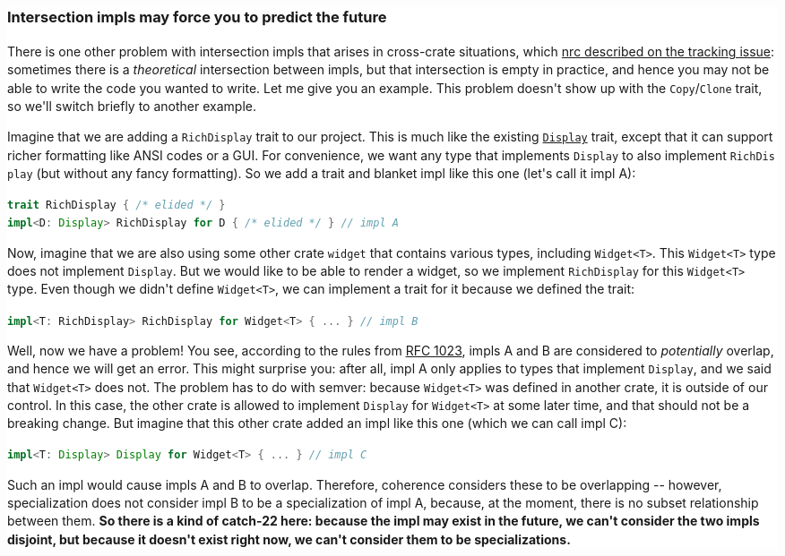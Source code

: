 ### Intersection impls may force you to predict the future

There is one other problem with intersection impls that arises in
cross-crate situations, which
[nrc described on the tracking issue][nrc]: sometimes there is a
*theoretical* intersection between impls, but that intersection is
empty in practice, and hence you may not be able to write the code you
wanted to write. Let me give you an example. This problem doesn't show
up with the `Copy`/`Clone` trait, so we'll switch briefly to another
example.

[nrc]: https://github.com/rust-lang/rust/issues/31844#issuecomment-247867693

Imagine that we are adding a `RichDisplay` trait to our project. This
is much like the existing [`Display`][display] trait, except that it
can support richer formatting like ANSI codes or a GUI. For
convenience, we want any type that implements `Display` to also
implement `RichDisplay` (but without any fancy formatting). So we add
a trait and blanket impl like this one (let's call it impl A):

[display]: https://doc.rust-lang.org/std/fmt/trait.Display.html

```rust
trait RichDisplay { /* elided */ }
impl<D: Display> RichDisplay for D { /* elided */ } // impl A
```

Now, imagine that we are also using some other crate `widget` that
contains various types, including `Widget<T>`. This `Widget<T>` type
does not implement `Display`. But we would like to be able to render a
widget, so we implement `RichDisplay` for this `Widget<T>` type. Even
though we didn't define `Widget<T>`, we can implement a trait for it
because we defined the trait:

```rust
impl<T: RichDisplay> RichDisplay for Widget<T> { ... } // impl B
```

Well, now we have a problem! You see, according to the rules from
[RFC 1023][], impls A and B are considered to *potentially* overlap,
and hence we will get an error. This might surprise you: after all,
impl A only applies to types that implement `Display`, and we said
that `Widget<T>` does not. The problem has to do with semver: because
`Widget<T>` was defined in another crate, it is outside of our
control. In this case, the other crate is allowed to implement
`Display` for `Widget<T>` at some later time, and that should not be a
breaking change. But imagine that this other crate added an impl like
this one (which we can call impl C):

```rust
impl<T: Display> Display for Widget<T> { ... } // impl C
```

Such an impl would cause impls A and B to overlap. Therefore,
coherence considers these to be overlapping -- however, specialization
does not consider impl B to be a specialization of impl A, because, at
the moment, there is no subset relationship between them. **So there
is a kind of catch-22 here: because the impl may exist in the future,
we can't consider the two impls disjoint, but because it doesn't exist
right now, we can't consider them to be specializations.**


[OO]: http://aturon.github.io/blog/2015/09/18/reuse/
[1210]: https://github.com/rust-lang/rfcs/pull/1210
[LOI]: http://smallcultfollowing.com/babysteps/blog/2015/01/14/little-orphan-impls/
[RFC 1023]: https://github.com/rust-lang/rfcs/pull/1023
[thread]: https://internals.rust-lang.org/t/blog-post-intersection-impls/4129